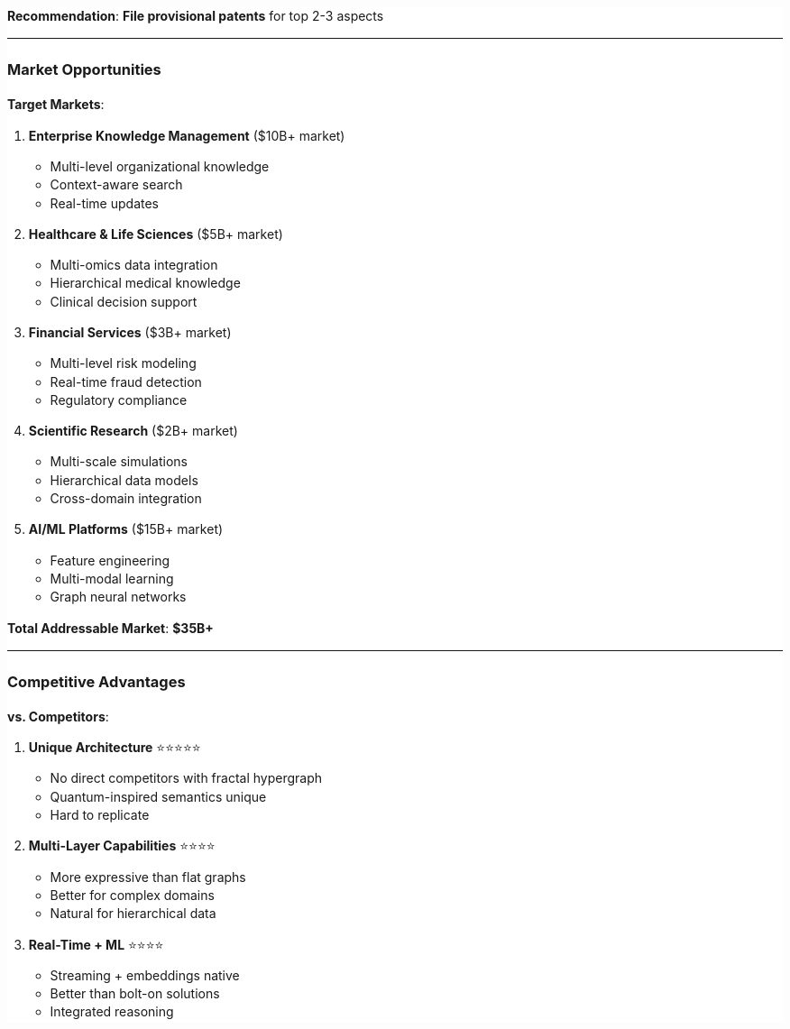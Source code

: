 **Recommendation**: **File provisional patents** for top 2-3 aspects

---

### **Market Opportunities**

**Target Markets**:

1. **Enterprise Knowledge Management** ($10B+ market)
   - Multi-level organizational knowledge
   - Context-aware search
   - Real-time updates

2. **Healthcare & Life Sciences** ($5B+ market)
   - Multi-omics data integration
   - Hierarchical medical knowledge
   - Clinical decision support

3. **Financial Services** ($3B+ market)
   - Multi-level risk modeling
   - Real-time fraud detection
   - Regulatory compliance

4. **Scientific Research** ($2B+ market)
   - Multi-scale simulations
   - Hierarchical data models
   - Cross-domain integration

5. **AI/ML Platforms** ($15B+ market)
   - Feature engineering
   - Multi-modal learning
   - Graph neural networks

**Total Addressable Market**: **$35B+**

---

### **Competitive Advantages**

**vs. Competitors**:

1. **Unique Architecture** ⭐⭐⭐⭐⭐
   - No direct competitors with fractal hypergraph
   - Quantum-inspired semantics unique
   - Hard to replicate

2. **Multi-Layer Capabilities** ⭐⭐⭐⭐
   - More expressive than flat graphs
   - Better for complex domains
   - Natural for hierarchical data

3. **Real-Time + ML** ⭐⭐⭐⭐
   - Streaming + embeddings native
   - Better than bolt-on solutions
   - Integrated reasoning
